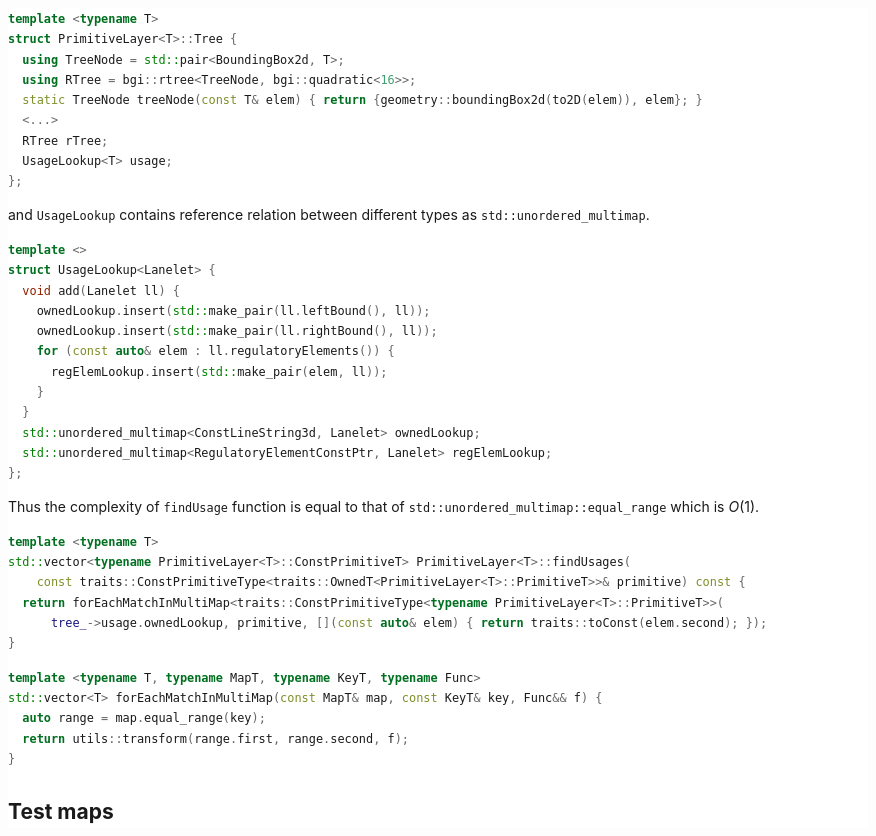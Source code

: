 
```cpp title="lanelet2_core/src/LaneletMap.cpp#L277-L308"
template <typename T>
struct PrimitiveLayer<T>::Tree {
  using TreeNode = std::pair<BoundingBox2d, T>;
  using RTree = bgi::rtree<TreeNode, bgi::quadratic<16>>;
  static TreeNode treeNode(const T& elem) { return {geometry::boundingBox2d(to2D(elem)), elem}; }
  <...>
  RTree rTree;
  UsageLookup<T> usage;
};
```

and `UsageLookup` contains reference relation between different types as `std::unordered_multimap`.

```cpp title="lanelet2_core/src/LaneletMap.cpp#L259-L270"
template <>
struct UsageLookup<Lanelet> {
  void add(Lanelet ll) {
    ownedLookup.insert(std::make_pair(ll.leftBound(), ll));
    ownedLookup.insert(std::make_pair(ll.rightBound(), ll));
    for (const auto& elem : ll.regulatoryElements()) {
      regElemLookup.insert(std::make_pair(elem, ll));
    }
  }
  std::unordered_multimap<ConstLineString3d, Lanelet> ownedLookup;
  std::unordered_multimap<RegulatoryElementConstPtr, Lanelet> regElemLookup;
};
```

Thus the complexity of `findUsage` function is equal to that of `std::unordered_multimap::equal_range` which is $O(1)$.

```cpp title="lanelet2_core/src/LaneletMap.cpp#L419-L424"
template <typename T>
std::vector<typename PrimitiveLayer<T>::ConstPrimitiveT> PrimitiveLayer<T>::findUsages(
    const traits::ConstPrimitiveType<traits::OwnedT<PrimitiveLayer<T>::PrimitiveT>>& primitive) const {
  return forEachMatchInMultiMap<traits::ConstPrimitiveType<typename PrimitiveLayer<T>::PrimitiveT>>(
      tree_->usage.ownedLookup, primitive, [](const auto& elem) { return traits::toConst(elem.second); });
}
```

```cpp title="lanelet2_core/src/LaneletMap.cpp#L165-L169"
template <typename T, typename MapT, typename KeyT, typename Func>
std::vector<T> forEachMatchInMultiMap(const MapT& map, const KeyT& key, Func&& f) {
  auto range = map.equal_range(key);
  return utils::transform(range.first, range.second, f);
}
```

## Test maps
